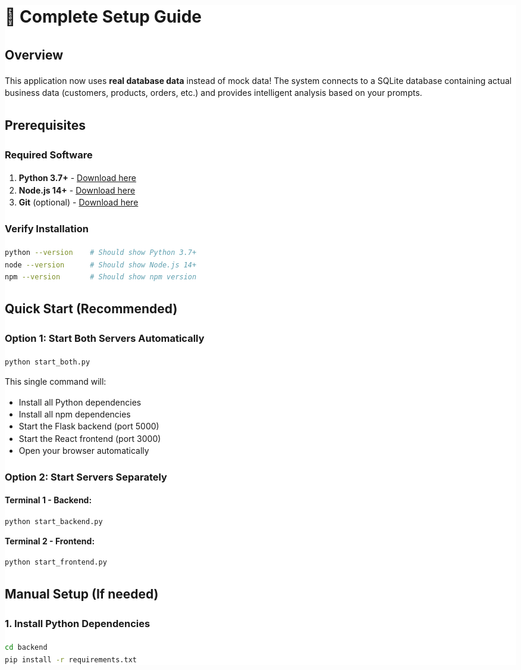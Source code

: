 # 🚀 Complete Setup Guide

## Overview
This application now uses **real database data** instead of mock data! The system connects to a SQLite database containing actual business data (customers, products, orders, etc.) and provides intelligent analysis based on your prompts.

## Prerequisites

### Required Software
1. **Python 3.7+** - [Download here](https://www.python.org/downloads/)
2. **Node.js 14+** - [Download here](https://nodejs.org/)
3. **Git** (optional) - [Download here](https://git-scm.com/)

### Verify Installation
```bash
python --version    # Should show Python 3.7+
node --version      # Should show Node.js 14+
npm --version       # Should show npm version
```

## Quick Start (Recommended)

### Option 1: Start Both Servers Automatically
```bash
python start_both.py
```
This single command will:
- Install all Python dependencies
- Install all npm dependencies  
- Start the Flask backend (port 5000)
- Start the React frontend (port 3000)
- Open your browser automatically

### Option 2: Start Servers Separately

**Terminal 1 - Backend:**
```bash
python start_backend.py
```

**Terminal 2 - Frontend:**
```bash
python start_frontend.py
```

## Manual Setup (If needed)

### 1. Install Python Dependencies
```bash
cd backend
pip install -r requirements.txt
```
